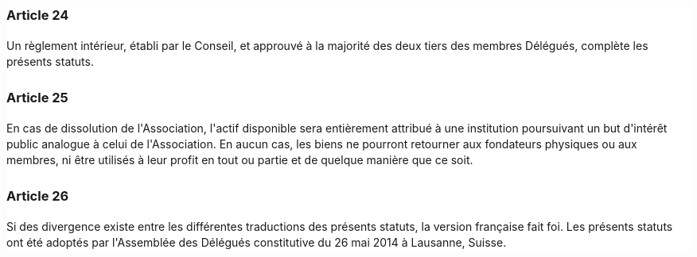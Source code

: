 ### Article 24

Un règlement intérieur, établi par le Conseil, et approuvé à la majorité des deux tiers des membres Délégués, complète les présents statuts. 

### Article 25

En cas de dissolution de l'Association, l'actif disponible sera entièrement attribué à une institution poursuivant un but d'intérêt public analogue à celui de l'Association. En aucun cas, les biens ne pourront retourner aux fondateurs physiques ou aux membres, ni être utilisés à leur profit en tout ou partie et de quelque manière que ce soit.

### Article 26

Si des divergence existe entre les différentes traductions des présents statuts, la version française fait foi.
Les présents statuts ont été adoptés par l'Assemblée des Délégués constitutive du 26 mai 2014 à Lausanne, Suisse.

